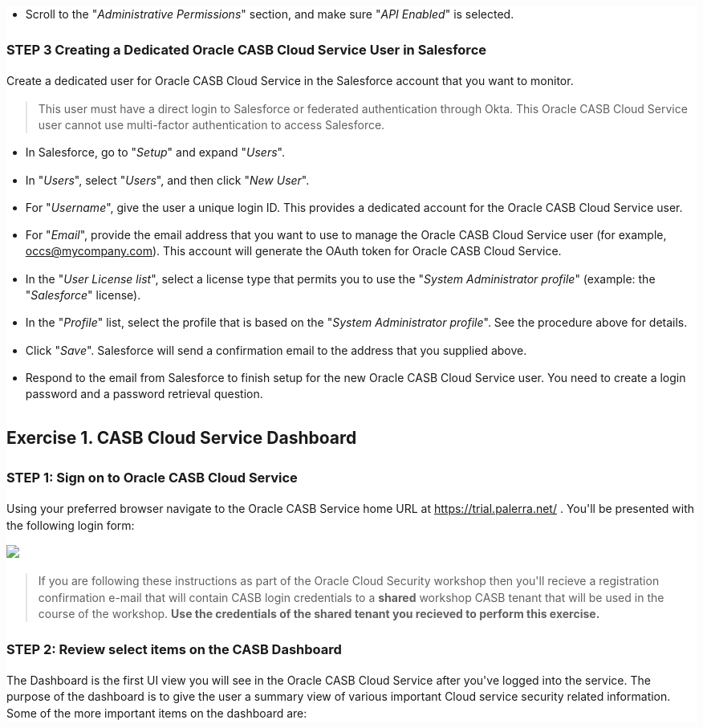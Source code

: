 - Scroll to the "*Administrative Permissions*" section, and make sure "*API Enabled*" is selected.


### **STEP 3** Creating a Dedicated Oracle CASB Cloud Service User in Salesforce

Create a dedicated user for Oracle CASB Cloud Service in the Salesforce account that you want to monitor.

>This user must have a direct login to Salesforce or federated authentication through Okta. This Oracle CASB Cloud Service user cannot use multi-factor authentication to access Salesforce.

- In Salesforce, go to "*Setup*" and expand "*Users*".

- In "*Users*", select "*Users*", and then click "*New User*".

- For "*Username*", give the user a unique login ID. This provides a dedicated account for the Oracle CASB Cloud Service user.

- For "*Email*", provide the email address that you want to use to manage the Oracle CASB Cloud Service user (for example, occs@mycompany.com). This account will generate the OAuth token for Oracle CASB Cloud Service.

- In the "*User License list*", select a license type that permits you to use the "*System Administrator profile*" (example: the "*Salesforce*" license).

- In the "*Profile*" list, select the profile that is based on the "*System Administrator profile*". See the procedure above for details.

- Click "*Save*". Salesforce will send a confirmation email to the address that you supplied above.

- Respond to the email from Salesforce to finish setup for the new Oracle CASB Cloud Service user. You need to create a login password and a password retrieval question.

## Exercise 1. CASB Cloud Service Dashboard

### **STEP 1**: Sign on to Oracle CASB Cloud Service

Using your preferred browser navigate to the Oracle CASB Service home URL at  https://trial.palerra.net/ . 
You'll be presented with the following login form:

![](images/1/66D12B19-6081-445A-9562-B496AFBBE1B3.png)  

> If you are following these instructions as part of the Oracle Cloud Security workshop then you'll recieve a registration confirmation e-mail that will contain  CASB  login credentials to a **shared** workshop CASB tenant that will be used in the course of the workshop. **Use the credentials of the shared tenant you recieved to perform this exercise.**

### **STEP 2**: Review select items on the CASB Dashboard

The Dashboard is the first UI view you will see in the Oracle CASB Cloud Service after you've logged into the service.
The purpose of the dashboard is to give the user a summary view of various important Cloud service security related information. Some of the more important items on the dashboard are:
